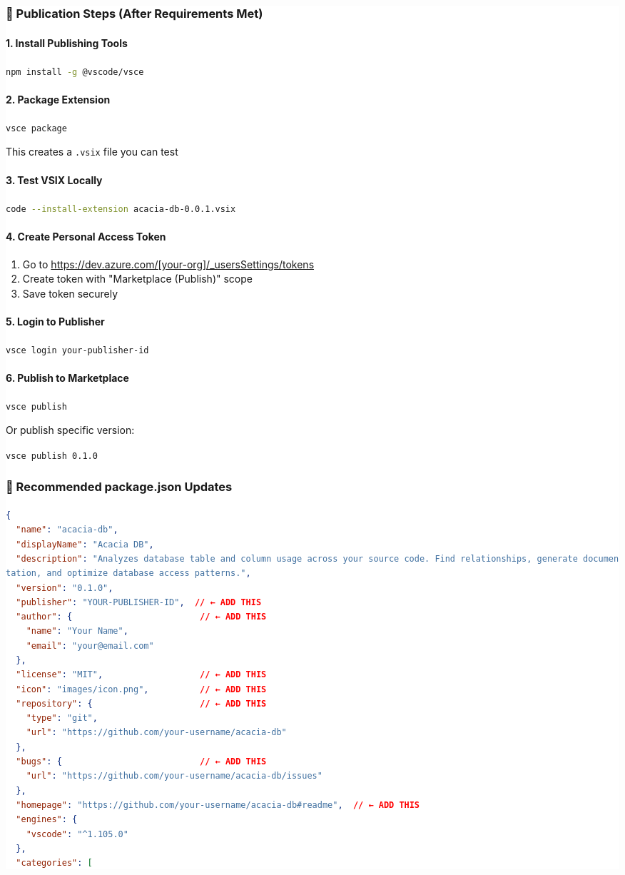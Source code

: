 ### 🚀 Publication Steps (After Requirements Met)

#### 1. Install Publishing Tools
```bash
npm install -g @vscode/vsce
```

#### 2. Package Extension
```bash
vsce package
```
This creates a `.vsix` file you can test

#### 3. Test VSIX Locally
```bash
code --install-extension acacia-db-0.0.1.vsix
```

#### 4. Create Personal Access Token
1. Go to https://dev.azure.com/[your-org]/_usersSettings/tokens
2. Create token with "Marketplace (Publish)" scope
3. Save token securely

#### 5. Login to Publisher
```bash
vsce login your-publisher-id
```

#### 6. Publish to Marketplace
```bash
vsce publish
```

Or publish specific version:
```bash
vsce publish 0.1.0
```

### 📝 Recommended package.json Updates

```json
{
  "name": "acacia-db",
  "displayName": "Acacia DB",
  "description": "Analyzes database table and column usage across your source code. Find relationships, generate documentation, and optimize database access patterns.",
  "version": "0.1.0",
  "publisher": "YOUR-PUBLISHER-ID",  // ← ADD THIS
  "author": {                         // ← ADD THIS
    "name": "Your Name",
    "email": "your@email.com"
  },
  "license": "MIT",                   // ← ADD THIS
  "icon": "images/icon.png",          // ← ADD THIS
  "repository": {                     // ← ADD THIS
    "type": "git",
    "url": "https://github.com/your-username/acacia-db"
  },
  "bugs": {                           // ← ADD THIS
    "url": "https://github.com/your-username/acacia-db/issues"
  },
  "homepage": "https://github.com/your-username/acacia-db#readme",  // ← ADD THIS
  "engines": {
    "vscode": "^1.105.0"
  },
  "categories": [
```